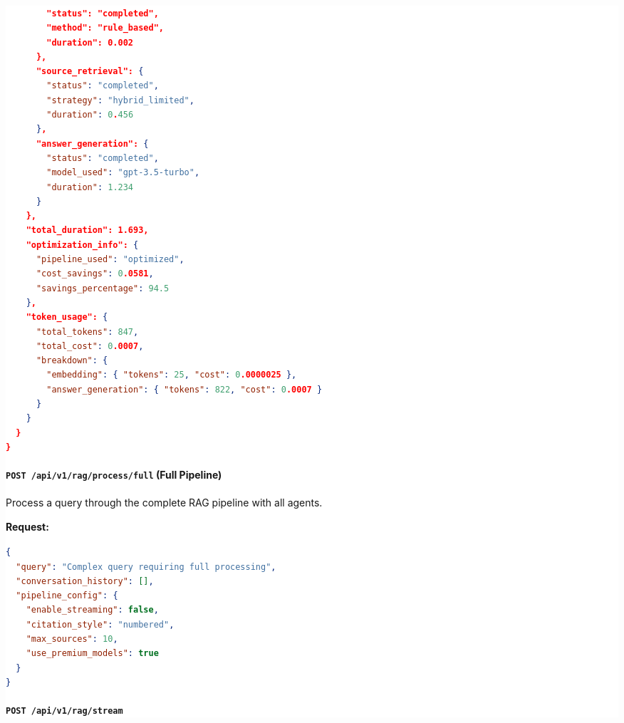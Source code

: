 ```json
        "status": "completed",
        "method": "rule_based",
        "duration": 0.002
      },
      "source_retrieval": {
        "status": "completed",
        "strategy": "hybrid_limited",
        "duration": 0.456
      },
      "answer_generation": {
        "status": "completed",
        "model_used": "gpt-3.5-turbo",
        "duration": 1.234
      }
    },
    "total_duration": 1.693,
    "optimization_info": {
      "pipeline_used": "optimized",
      "cost_savings": 0.0581,
      "savings_percentage": 94.5
    },
    "token_usage": {
      "total_tokens": 847,
      "total_cost": 0.0007,
      "breakdown": {
        "embedding": { "tokens": 25, "cost": 0.0000025 },
        "answer_generation": { "tokens": 822, "cost": 0.0007 }
      }
    }
  }
}
```

#### `POST /api/v1/rag/process/full` (Full Pipeline)

Process a query through the complete RAG pipeline with all agents.

**Request:**

```json
{
  "query": "Complex query requiring full processing",
  "conversation_history": [],
  "pipeline_config": {
    "enable_streaming": false,
    "citation_style": "numbered",
    "max_sources": 10,
    "use_premium_models": true
  }
}
```

#### `POST /api/v1/rag/stream`
